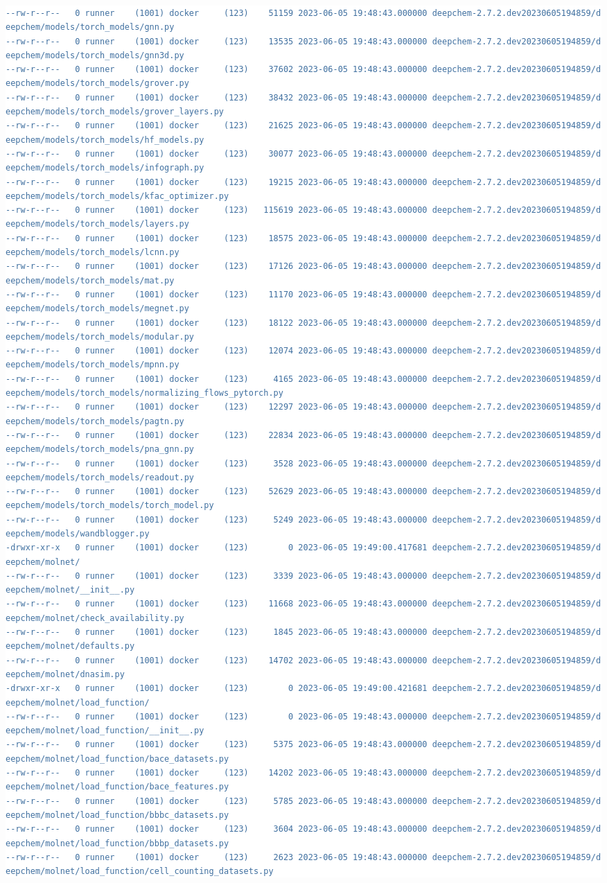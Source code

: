 ```diff
--rw-r--r--   0 runner    (1001) docker     (123)    51159 2023-06-05 19:48:43.000000 deepchem-2.7.2.dev20230605194859/deepchem/models/torch_models/gnn.py
--rw-r--r--   0 runner    (1001) docker     (123)    13535 2023-06-05 19:48:43.000000 deepchem-2.7.2.dev20230605194859/deepchem/models/torch_models/gnn3d.py
--rw-r--r--   0 runner    (1001) docker     (123)    37602 2023-06-05 19:48:43.000000 deepchem-2.7.2.dev20230605194859/deepchem/models/torch_models/grover.py
--rw-r--r--   0 runner    (1001) docker     (123)    38432 2023-06-05 19:48:43.000000 deepchem-2.7.2.dev20230605194859/deepchem/models/torch_models/grover_layers.py
--rw-r--r--   0 runner    (1001) docker     (123)    21625 2023-06-05 19:48:43.000000 deepchem-2.7.2.dev20230605194859/deepchem/models/torch_models/hf_models.py
--rw-r--r--   0 runner    (1001) docker     (123)    30077 2023-06-05 19:48:43.000000 deepchem-2.7.2.dev20230605194859/deepchem/models/torch_models/infograph.py
--rw-r--r--   0 runner    (1001) docker     (123)    19215 2023-06-05 19:48:43.000000 deepchem-2.7.2.dev20230605194859/deepchem/models/torch_models/kfac_optimizer.py
--rw-r--r--   0 runner    (1001) docker     (123)   115619 2023-06-05 19:48:43.000000 deepchem-2.7.2.dev20230605194859/deepchem/models/torch_models/layers.py
--rw-r--r--   0 runner    (1001) docker     (123)    18575 2023-06-05 19:48:43.000000 deepchem-2.7.2.dev20230605194859/deepchem/models/torch_models/lcnn.py
--rw-r--r--   0 runner    (1001) docker     (123)    17126 2023-06-05 19:48:43.000000 deepchem-2.7.2.dev20230605194859/deepchem/models/torch_models/mat.py
--rw-r--r--   0 runner    (1001) docker     (123)    11170 2023-06-05 19:48:43.000000 deepchem-2.7.2.dev20230605194859/deepchem/models/torch_models/megnet.py
--rw-r--r--   0 runner    (1001) docker     (123)    18122 2023-06-05 19:48:43.000000 deepchem-2.7.2.dev20230605194859/deepchem/models/torch_models/modular.py
--rw-r--r--   0 runner    (1001) docker     (123)    12074 2023-06-05 19:48:43.000000 deepchem-2.7.2.dev20230605194859/deepchem/models/torch_models/mpnn.py
--rw-r--r--   0 runner    (1001) docker     (123)     4165 2023-06-05 19:48:43.000000 deepchem-2.7.2.dev20230605194859/deepchem/models/torch_models/normalizing_flows_pytorch.py
--rw-r--r--   0 runner    (1001) docker     (123)    12297 2023-06-05 19:48:43.000000 deepchem-2.7.2.dev20230605194859/deepchem/models/torch_models/pagtn.py
--rw-r--r--   0 runner    (1001) docker     (123)    22834 2023-06-05 19:48:43.000000 deepchem-2.7.2.dev20230605194859/deepchem/models/torch_models/pna_gnn.py
--rw-r--r--   0 runner    (1001) docker     (123)     3528 2023-06-05 19:48:43.000000 deepchem-2.7.2.dev20230605194859/deepchem/models/torch_models/readout.py
--rw-r--r--   0 runner    (1001) docker     (123)    52629 2023-06-05 19:48:43.000000 deepchem-2.7.2.dev20230605194859/deepchem/models/torch_models/torch_model.py
--rw-r--r--   0 runner    (1001) docker     (123)     5249 2023-06-05 19:48:43.000000 deepchem-2.7.2.dev20230605194859/deepchem/models/wandblogger.py
-drwxr-xr-x   0 runner    (1001) docker     (123)        0 2023-06-05 19:49:00.417681 deepchem-2.7.2.dev20230605194859/deepchem/molnet/
--rw-r--r--   0 runner    (1001) docker     (123)     3339 2023-06-05 19:48:43.000000 deepchem-2.7.2.dev20230605194859/deepchem/molnet/__init__.py
--rw-r--r--   0 runner    (1001) docker     (123)    11668 2023-06-05 19:48:43.000000 deepchem-2.7.2.dev20230605194859/deepchem/molnet/check_availability.py
--rw-r--r--   0 runner    (1001) docker     (123)     1845 2023-06-05 19:48:43.000000 deepchem-2.7.2.dev20230605194859/deepchem/molnet/defaults.py
--rw-r--r--   0 runner    (1001) docker     (123)    14702 2023-06-05 19:48:43.000000 deepchem-2.7.2.dev20230605194859/deepchem/molnet/dnasim.py
-drwxr-xr-x   0 runner    (1001) docker     (123)        0 2023-06-05 19:49:00.421681 deepchem-2.7.2.dev20230605194859/deepchem/molnet/load_function/
--rw-r--r--   0 runner    (1001) docker     (123)        0 2023-06-05 19:48:43.000000 deepchem-2.7.2.dev20230605194859/deepchem/molnet/load_function/__init__.py
--rw-r--r--   0 runner    (1001) docker     (123)     5375 2023-06-05 19:48:43.000000 deepchem-2.7.2.dev20230605194859/deepchem/molnet/load_function/bace_datasets.py
--rw-r--r--   0 runner    (1001) docker     (123)    14202 2023-06-05 19:48:43.000000 deepchem-2.7.2.dev20230605194859/deepchem/molnet/load_function/bace_features.py
--rw-r--r--   0 runner    (1001) docker     (123)     5785 2023-06-05 19:48:43.000000 deepchem-2.7.2.dev20230605194859/deepchem/molnet/load_function/bbbc_datasets.py
--rw-r--r--   0 runner    (1001) docker     (123)     3604 2023-06-05 19:48:43.000000 deepchem-2.7.2.dev20230605194859/deepchem/molnet/load_function/bbbp_datasets.py
--rw-r--r--   0 runner    (1001) docker     (123)     2623 2023-06-05 19:48:43.000000 deepchem-2.7.2.dev20230605194859/deepchem/molnet/load_function/cell_counting_datasets.py
```